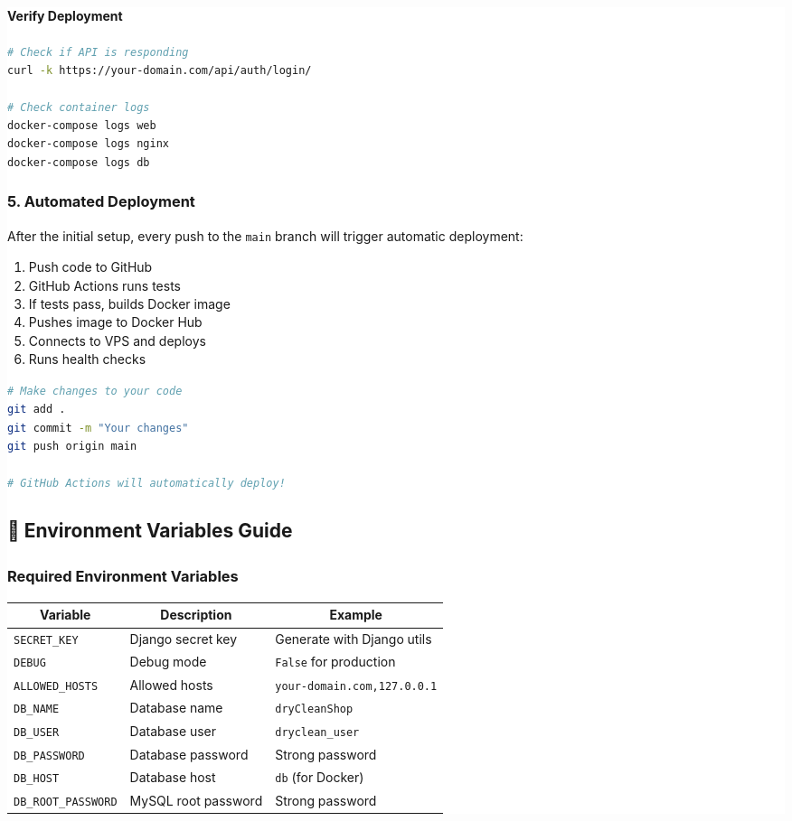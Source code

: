 ```bash
```

#### Verify Deployment
```bash
# Check if API is responding
curl -k https://your-domain.com/api/auth/login/

# Check container logs
docker-compose logs web
docker-compose logs nginx
docker-compose logs db
```

### 5. Automated Deployment

After the initial setup, every push to the `main` branch will trigger automatic deployment:

1. Push code to GitHub
2. GitHub Actions runs tests
3. If tests pass, builds Docker image
4. Pushes image to Docker Hub
5. Connects to VPS and deploys
6. Runs health checks

```bash
# Make changes to your code
git add .
git commit -m "Your changes"
git push origin main

# GitHub Actions will automatically deploy!
```

## 🔧 Environment Variables Guide

### Required Environment Variables

| Variable | Description | Example |
|----------|-------------|---------|
| `SECRET_KEY` | Django secret key | Generate with Django utils |
| `DEBUG` | Debug mode | `False` for production |
| `ALLOWED_HOSTS` | Allowed hosts | `your-domain.com,127.0.0.1` |
| `DB_NAME` | Database name | `dryCleanShop` |
| `DB_USER` | Database user | `dryclean_user` |
| `DB_PASSWORD` | Database password | Strong password |
| `DB_HOST` | Database host | `db` (for Docker) |
| `DB_ROOT_PASSWORD` | MySQL root password | Strong password |
